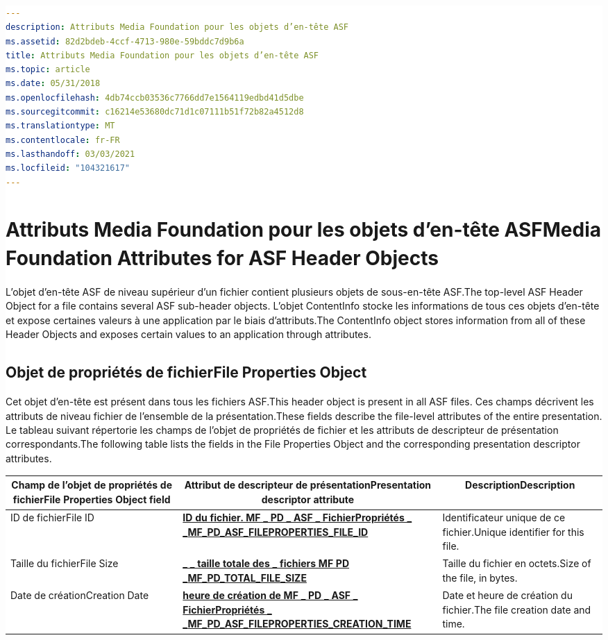 ```yaml
---
description: Attributs Media Foundation pour les objets d’en-tête ASF
ms.assetid: 82d2bdeb-4ccf-4713-980e-59bddc7d9b6a
title: Attributs Media Foundation pour les objets d’en-tête ASF
ms.topic: article
ms.date: 05/31/2018
ms.openlocfilehash: 4db74ccb03536c7766dd7e1564119edbd41d5dbe
ms.sourcegitcommit: c16214e53680dc71d1c07111b51f72b82a4512d8
ms.translationtype: MT
ms.contentlocale: fr-FR
ms.lasthandoff: 03/03/2021
ms.locfileid: "104321617"
---
```

# <a name="media-foundation-attributes-for-asf-header-objects"></a><span data-ttu-id="b8cb7-103">Attributs Media Foundation pour les objets d’en-tête ASF</span><span class="sxs-lookup"><span data-stu-id="b8cb7-103">Media Foundation Attributes for ASF Header Objects</span></span>

<span data-ttu-id="b8cb7-104">L’objet d’en-tête ASF de niveau supérieur d’un fichier contient plusieurs objets de sous-en-tête ASF.</span><span class="sxs-lookup"><span data-stu-id="b8cb7-104">The top-level ASF Header Object for a file contains several ASF sub-header objects.</span></span> <span data-ttu-id="b8cb7-105">L’objet ContentInfo stocke les informations de tous ces objets d’en-tête et expose certaines valeurs à une application par le biais d’attributs.</span><span class="sxs-lookup"><span data-stu-id="b8cb7-105">The ContentInfo object stores information from all of these Header Objects and exposes certain values to an application through attributes.</span></span>

## <a name="file-properties-object"></a><span data-ttu-id="b8cb7-106">Objet de propriétés de fichier</span><span class="sxs-lookup"><span data-stu-id="b8cb7-106">File Properties Object</span></span>

<span data-ttu-id="b8cb7-107">Cet objet d’en-tête est présent dans tous les fichiers ASF.</span><span class="sxs-lookup"><span data-stu-id="b8cb7-107">This header object is present in all ASF files.</span></span> <span data-ttu-id="b8cb7-108">Ces champs décrivent les attributs de niveau fichier de l’ensemble de la présentation.</span><span class="sxs-lookup"><span data-stu-id="b8cb7-108">These fields describe the file-level attributes of the entire presentation.</span></span> <span data-ttu-id="b8cb7-109">Le tableau suivant répertorie les champs de l’objet de propriétés de fichier et les attributs de descripteur de présentation correspondants.</span><span class="sxs-lookup"><span data-stu-id="b8cb7-109">The following table lists the fields in the File Properties Object and the corresponding presentation descriptor attributes.</span></span>



| <span data-ttu-id="b8cb7-110">Champ de l’objet de propriétés de fichier</span><span class="sxs-lookup"><span data-stu-id="b8cb7-110">File Properties Object field</span></span> | <span data-ttu-id="b8cb7-111">Attribut de descripteur de présentation</span><span class="sxs-lookup"><span data-stu-id="b8cb7-111">Presentation descriptor attribute</span></span>                                                                            | <span data-ttu-id="b8cb7-112">Description</span><span class="sxs-lookup"><span data-stu-id="b8cb7-112">Description</span></span>                                                                                    |
|------------------------------|--------------------------------------------------------------------------------------------------------------|------------------------------------------------------------------------------------------------|
| <span data-ttu-id="b8cb7-113">ID de fichier</span><span class="sxs-lookup"><span data-stu-id="b8cb7-113">File ID</span></span>                      | [<span data-ttu-id="b8cb7-114">**ID du fichier. MF \_ PD \_ ASF \_ FichierPropriétés \_ \_**</span><span class="sxs-lookup"><span data-stu-id="b8cb7-114">**MF\_PD\_ASF\_FILEPROPERTIES\_FILE\_ID**</span></span>](mf-pd-asf-fileproperties-file-id-attribute.md)                  | <span data-ttu-id="b8cb7-115">Identificateur unique de ce fichier.</span><span class="sxs-lookup"><span data-stu-id="b8cb7-115">Unique identifier for this file.</span></span>                                                               |
| <span data-ttu-id="b8cb7-116">Taille du fichier</span><span class="sxs-lookup"><span data-stu-id="b8cb7-116">File Size</span></span>                    | [<span data-ttu-id="b8cb7-117">**\_ \_ taille totale des \_ fichiers MF PD \_**</span><span class="sxs-lookup"><span data-stu-id="b8cb7-117">**MF\_PD\_TOTAL\_FILE\_SIZE**</span></span>](mf-pd-total-file-size-attribute.md)                                         | <span data-ttu-id="b8cb7-118">Taille du fichier en octets.</span><span class="sxs-lookup"><span data-stu-id="b8cb7-118">Size of the file, in bytes.</span></span>                                                                    |
| <span data-ttu-id="b8cb7-119">Date de création</span><span class="sxs-lookup"><span data-stu-id="b8cb7-119">Creation Date</span></span>                | [<span data-ttu-id="b8cb7-120">**heure de création de MF \_ PD \_ ASF \_ FichierPropriétés \_ \_**</span><span class="sxs-lookup"><span data-stu-id="b8cb7-120">**MF\_PD\_ASF\_FILEPROPERTIES\_CREATION\_TIME**</span></span>](mf-pd-asf-fileproperties-creation-time-attribute.md)      | <span data-ttu-id="b8cb7-121">Date et heure de création du fichier.</span><span class="sxs-lookup"><span data-stu-id="b8cb7-121">The file creation date and time.</span></span>                                                               |